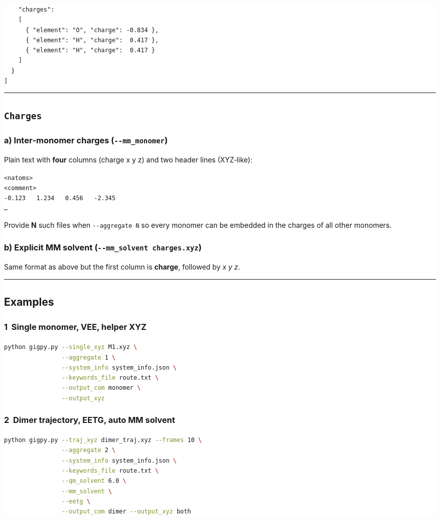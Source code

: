 ```jsonc
    "charges": 
    [
      { "element": "O", "charge": -0.834 },
      { "element": "H", "charge":  0.417 },
      { "element": "H", "charge":  0.417 }
    ]
  }
]
```

---

## `Charges`

### a) Inter‑monomer charges (`--mm_monomer`)

Plain text with **four** columns (charge x y z) and two header lines (XYZ‑like):

```text
<natoms>
<comment>
-0.123   1.234   0.456   -2.345
…
```

Provide **N** such files when `--aggregate N` so every monomer can be embedded
in the charges of all other monomers.

### b) Explicit MM solvent (`--mm_solvent charges.xyz`)

Same format as above but the first column is **charge**, followed by *x y z*.

---

## Examples

### 1  Single monomer, VEE, helper XYZ

```bash
python gigpy.py --single_xyz M1.xyz \
                --aggregate 1 \
                --system_info system_info.json \
                --keywords_file route.txt \
                --output_com monomer \
                --output_xyz
```

### 2  Dimer trajectory, EETG, auto MM solvent

```bash
python gigpy.py --traj_xyz dimer_traj.xyz --frames 10 \
                --aggregate 2 \
                --system_info system_info.json \
                --keywords_file route.txt \
                --qm_solvent 6.0 \
                --mm_solvent \
                --eetg \
                --output_com dimer --output_xyz both
```

